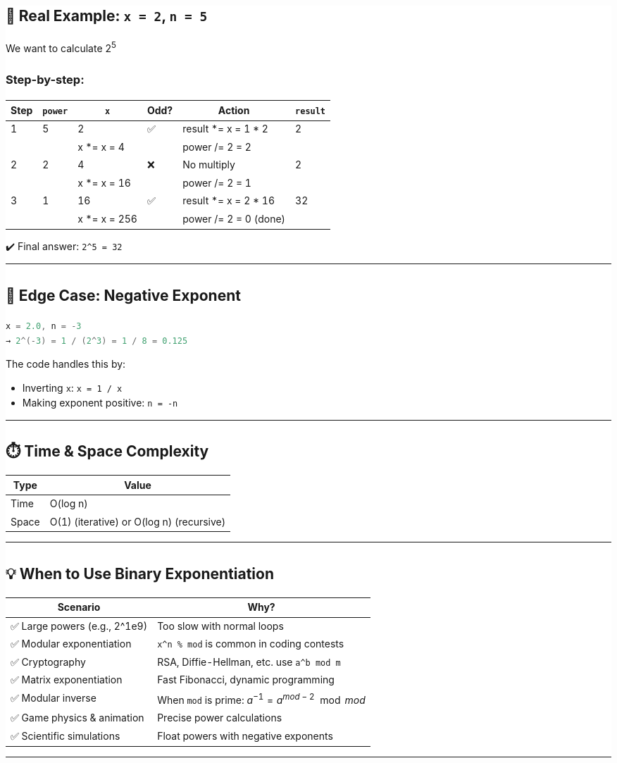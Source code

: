 
## 🧪 Real Example: `x = 2`, `n = 5`

We want to calculate $2^5$

### Step-by-step:

| Step | `power` | `x`           | Odd? | Action                 | `result` |
| ---- | ------- | ------------- | ---- | ---------------------- | -------- |
| 1    | 5       | 2             | ✅    | result \*= x = 1 \* 2  | 2        |
|      |         | x \*= x = 4   |      | power /= 2 = 2         |          |
| 2    | 2       | 4             | ❌    | No multiply            | 2        |
|      |         | x \*= x = 16  |      | power /= 2 = 1         |          |
| 3    | 1       | 16            | ✅    | result \*= x = 2 \* 16 | 32       |
|      |         | x \*= x = 256 |      | power /= 2 = 0 (done)  |          |

✔️ Final answer: `2^5 = 32`

---

## 📌 Edge Case: Negative Exponent

```cpp
x = 2.0, n = -3
→ 2^(-3) = 1 / (2^3) = 1 / 8 = 0.125
```

The code handles this by:

* Inverting `x`: `x = 1 / x`
* Making exponent positive: `n = -n`

---

## ⏱️ Time & Space Complexity

| Type  | Value                                    |
| ----- | ---------------------------------------- |
| Time  | O(log n)                                 |
| Space | O(1) (iterative) or O(log n) (recursive) |

---

## 💡 When to Use Binary Exponentiation

| Scenario                     | Why?                                               |
| ---------------------------- | -------------------------------------------------- |
| ✅ Large powers (e.g., 2^1e9) | Too slow with normal loops                         |
| ✅ Modular exponentiation     | `x^n % mod` is common in coding contests           |
| ✅ Cryptography               | RSA, Diffie-Hellman, etc. use `a^b mod m`          |
| ✅ Matrix exponentiation      | Fast Fibonacci, dynamic programming                |
| ✅ Modular inverse            | When `mod` is prime: $a^{-1} = a^{mod-2} \mod mod$ |
| ✅ Game physics & animation   | Precise power calculations                         |
| ✅ Scientific simulations     | Float powers with negative exponents               |

---
